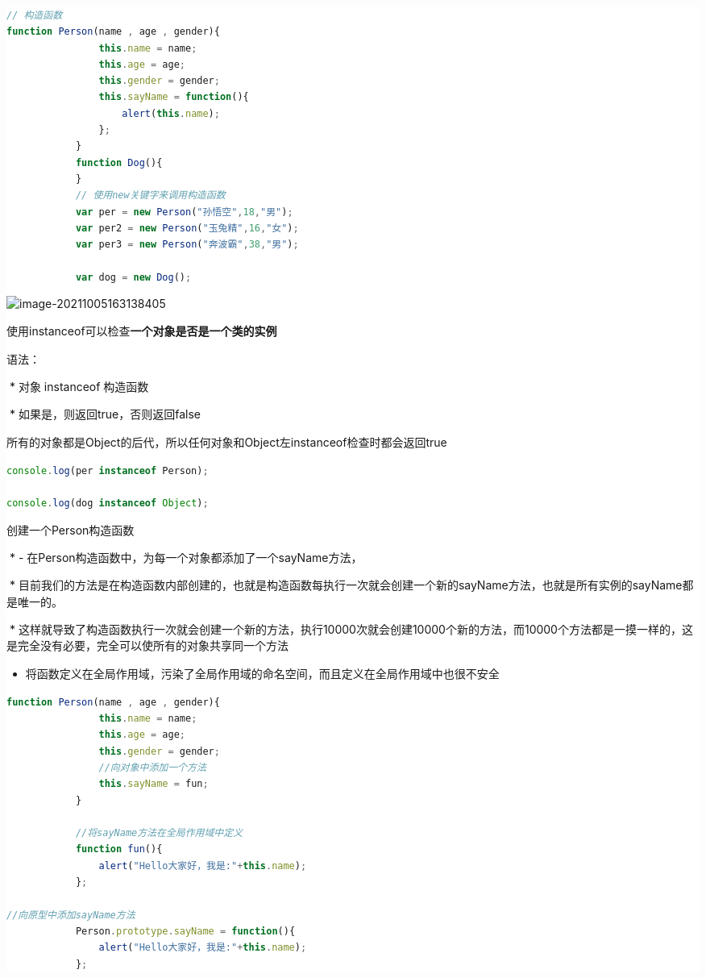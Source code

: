 ~~~js
// 构造函数
function Person(name , age , gender){
				this.name = name;
				this.age = age;
				this.gender = gender;
				this.sayName = function(){
					alert(this.name);
				};
			}
			function Dog(){	
			}
			// 使用new关键字来调用构造函数
			var per = new Person("孙悟空",18,"男");
			var per2 = new Person("玉兔精",16,"女");
			var per3 = new Person("奔波霸",38,"男");
			
			var dog = new Dog();
~~~

![image-20211005163138405](C:\Users\Carrie_Lee\AppData\Roaming\Typora\typora-user-images\image-20211005163138405.png)

 使用instanceof可以检查**一个对象是否是一个类的实例**

语法：

​       \*   对象  instanceof  构造函数

​       \* 如果是，则返回true，否则返回false

所有的对象都是Object的后代，所以任何对象和Object左instanceof检查时都会返回true

~~~js
console.log(per instanceof Person);

console.log(dog instanceof Object);
~~~

创建一个Person构造函数

​       \* - 在Person构造函数中，为每一个对象都添加了一个sayName方法，

​       \*   目前我们的方法是在构造函数内部创建的，也就是构造函数每执行一次就会创建一个新的sayName方法，也就是所有实例的sayName都是唯一的。

​       \*   这样就导致了构造函数执行一次就会创建一个新的方法，执行10000次就会创建10000个新的方法，而10000个方法都是一摸一样的，这是完全没有必要，完全可以使所有的对象共享同一个方法

- 将函数定义在全局作用域，污染了全局作用域的命名空间，而且定义在全局作用域中也很不安全

~~~js
function Person(name , age , gender){
				this.name = name;
				this.age = age;
				this.gender = gender;
				//向对象中添加一个方法
				this.sayName = fun;
			}
			
			//将sayName方法在全局作用域中定义
			function fun(){
				alert("Hello大家好，我是:"+this.name);
			};

//向原型中添加sayName方法
			Person.prototype.sayName = function(){
				alert("Hello大家好，我是:"+this.name);
			};
~~~
